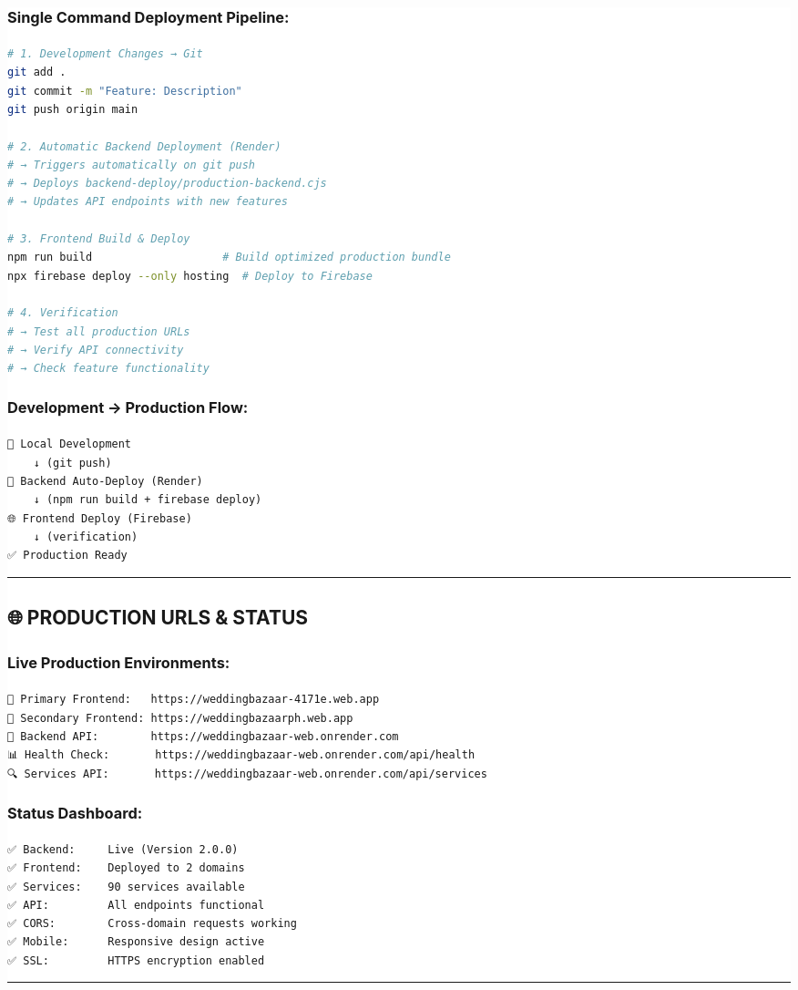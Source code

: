 ### Single Command Deployment Pipeline:
```bash
# 1. Development Changes → Git
git add .
git commit -m "Feature: Description"
git push origin main

# 2. Automatic Backend Deployment (Render)
# → Triggers automatically on git push
# → Deploys backend-deploy/production-backend.cjs
# → Updates API endpoints with new features

# 3. Frontend Build & Deploy
npm run build                    # Build optimized production bundle
npx firebase deploy --only hosting  # Deploy to Firebase

# 4. Verification
# → Test all production URLs
# → Verify API connectivity
# → Check feature functionality
```

### Development → Production Flow:
```
🔧 Local Development
    ↓ (git push)
🚀 Backend Auto-Deploy (Render)
    ↓ (npm run build + firebase deploy)
🌐 Frontend Deploy (Firebase)
    ↓ (verification)
✅ Production Ready
```

---

## 🌐 PRODUCTION URLS & STATUS

### Live Production Environments:
```
🎯 Primary Frontend:   https://weddingbazaar-4171e.web.app
🎯 Secondary Frontend: https://weddingbazaarph.web.app  
🔧 Backend API:        https://weddingbazaar-web.onrender.com
📊 Health Check:       https://weddingbazaar-web.onrender.com/api/health
🔍 Services API:       https://weddingbazaar-web.onrender.com/api/services
```

### Status Dashboard:
```
✅ Backend:     Live (Version 2.0.0)
✅ Frontend:    Deployed to 2 domains  
✅ Services:    90 services available
✅ API:         All endpoints functional
✅ CORS:        Cross-domain requests working
✅ Mobile:      Responsive design active
✅ SSL:         HTTPS encryption enabled
```

---